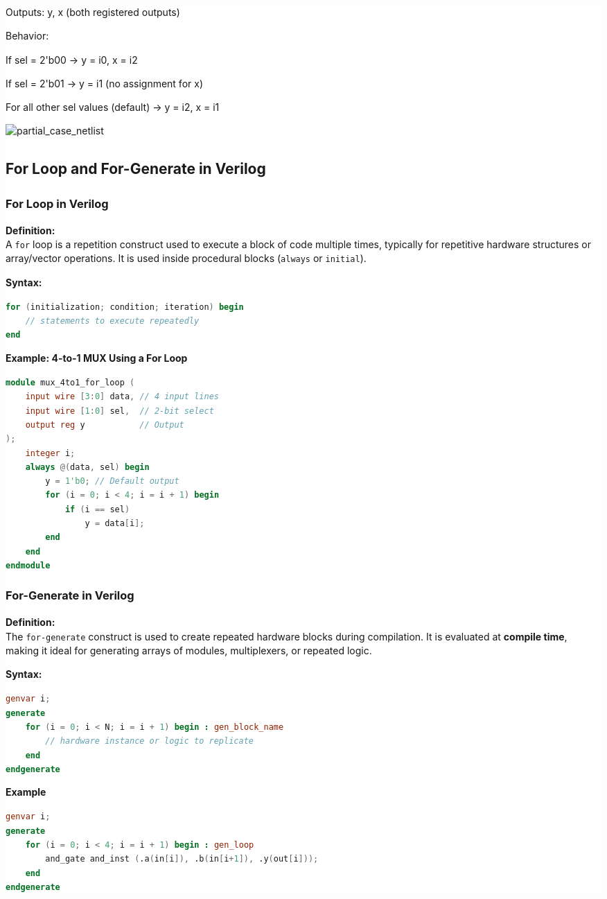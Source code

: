 Outputs: y, x (both registered outputs)

Behavior:

If sel = 2'b00 → y = i0, x = i2

If sel = 2'b01 → y = i1 (no assignment for x)

For all other sel values (default) → y = i2, x = i1

![partial_case_netlist](Images/partial_case_netlist.png)
## For Loop and For-Generate in Verilog
### For Loop in Verilog

**Definition:**  
A `for` loop is a repetition construct used to execute a block of code multiple times, typically for repetitive hardware structures or array/vector operations. It is used inside procedural blocks (`always` or `initial`).

**Syntax:**  
```verilog
for (initialization; condition; iteration) begin
    // statements to execute repeatedly
end
```
**Example: 4-to-1 MUX Using a For Loop**
```verilog
module mux_4to1_for_loop (
    input wire [3:0] data, // 4 input lines
    input wire [1:0] sel,  // 2-bit select
    output reg y           // Output
);
    integer i;
    always @(data, sel) begin
        y = 1'b0; // Default output
        for (i = 0; i < 4; i = i + 1) begin
            if (i == sel)
                y = data[i];
        end
    end
endmodule
```
### For-Generate in Verilog

**Definition:**  
The `for-generate` construct is used to create repeated hardware blocks during compilation. It is evaluated at **compile time**, making it ideal for generating arrays of modules, multiplexers, or repeated logic.

**Syntax:**  
```verilog
genvar i;
generate
    for (i = 0; i < N; i = i + 1) begin : gen_block_name
        // hardware instance or logic to replicate
    end
endgenerate
```
**Example**
```verilog
genvar i;
generate
    for (i = 0; i < 4; i = i + 1) begin : gen_loop
        and_gate and_inst (.a(in[i]), .b(in[i+1]), .y(out[i]));
    end
endgenerate
```